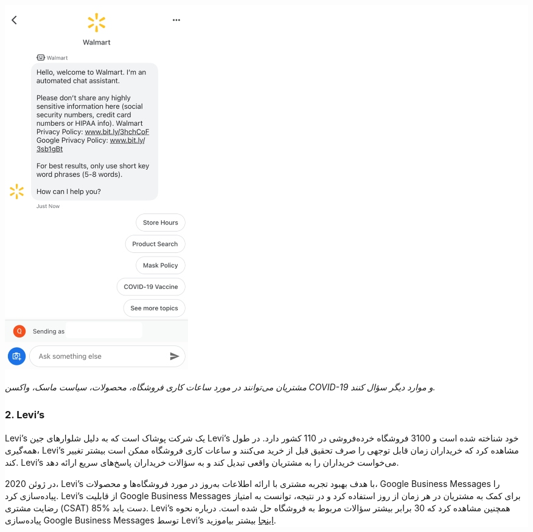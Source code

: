 <img src="/images/blog/10-use-Google-Business-Messages-to-engage-with-customers-off-hours/6-walmart_va.png" alt="مشتریان می‌توانند از عامل مجازی Walmart در مورد ساعات کاری فروشگاه، محصولات، سیاست ماسک، واکسن COVID-19 و موارد دیگر سؤال کنند"/>

*مشتریان می‌توانند در مورد ساعات کاری فروشگاه، محصولات، سیاست ماسک، واکسن COVID-19 و موارد دیگر سؤال کنند.*
</center>

### 2. Levi’s


Levi’s یک شرکت پوشاک است که به دلیل شلوارهای جین Levi’s خود شناخته شده است و 3100 فروشگاه خرده‌فروشی در 110 کشور دارد. در طول همه‌گیری، Levi’s مشاهده کرد که خریداران زمان قابل توجهی را صرف تحقیق قبل از خرید می‌کنند و ساعات کاری فروشگاه ممکن است بیشتر تغییر کند. Levi’s می‌خواست خریداران را به مشتریان واقعی تبدیل کند و به سؤالات خریداران پاسخ‌های سریع ارائه دهد.

در ژوئن 2020، Levi’s با هدف بهبود تجربه مشتری با ارائه اطلاعات به‌روز در مورد فروشگاه‌ها و محصولات، Google Business Messages را پیاده‌سازی کرد. Levi’s از قابلیت Google Business Messages برای کمک به مشتریان در هر زمان از روز استفاده کرد و در نتیجه، توانست به امتیاز رضایت مشتری (CSAT) 85% دست یابد. Levi’s همچنین مشاهده کرد که 30 برابر بیشتر سؤالات مربوط به فروشگاه حل شده است. درباره نحوه پیاده‌سازی Google Business Messages توسط Levi’s [اینجا](https://developers.google.com/business-communications/business-messages/files/levis-case-study.pdf) بیشتر بیاموزید.

<center>